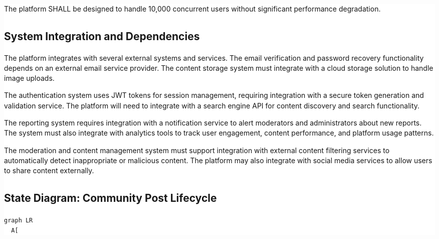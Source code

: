 The platform SHALL be designed to handle 10,000 concurrent users without significant performance degradation.

## System Integration and Dependencies

The platform integrates with several external systems and services. The email verification and password recovery functionality depends on an external email service provider. The content storage system must integrate with a cloud storage solution to handle image uploads.

The authentication system uses JWT tokens for session management, requiring integration with a secure token generation and validation service. The platform will need to integrate with a search engine API for content discovery and search functionality.

The reporting system requires integration with a notification service to alert moderators and administrators about new reports. The system must also integrate with analytics tools to track user engagement, content performance, and platform usage patterns.

The moderation and content management system must support integration with external content filtering services to automatically detect inappropriate or malicious content. The platform may also integrate with social media services to allow users to share content externally.

## State Diagram: Community Post Lifecycle

```mermaid
graph LR
  A[